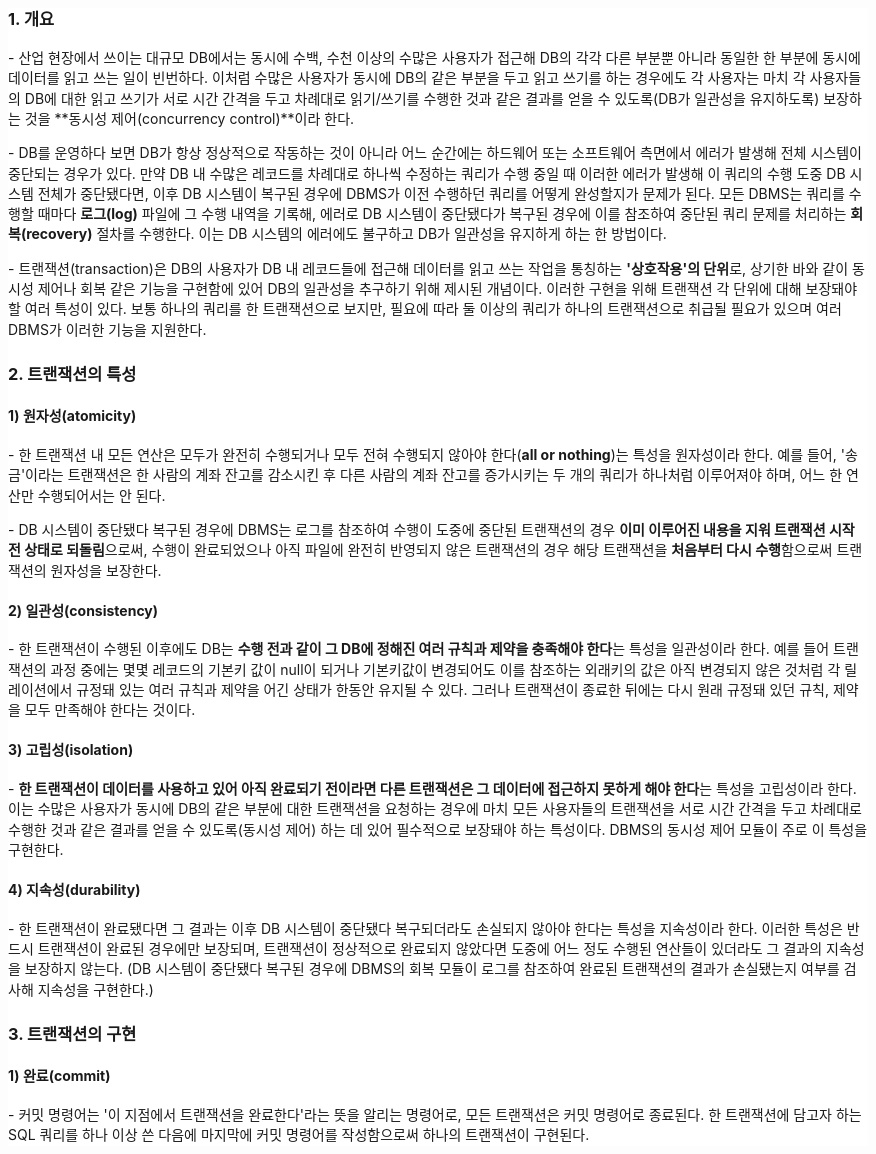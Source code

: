 ### 1. 개요

\- 산업 현장에서 쓰이는 대규모 DB에서는 동시에 수백, 수천 이상의 수많은 사용자가 접근해 DB의 각각 다른 부분뿐 아니라 동일한 한 부분에 동시에 데이터를 읽고 쓰는 일이 빈번하다. 이처럼 수많은 사용자가 동시에 DB의 같은 부분을 두고 읽고 쓰기를 하는 경우에도 각 사용자는 마치 각 사용자들의 DB에 대한 읽고 쓰기가 서로 시간 간격을 두고 차례대로 읽기/쓰기를 수행한 것과 같은 결과를 얻을 수 있도록(DB가 일관성을 유지하도록) 보장하는 것을 **동시성 제어(concurrency control)**이라 한다. 

\- DB를 운영하다 보면 DB가 항상 정상적으로 작동하는 것이 아니라 어느 순간에는 하드웨어 또는 소프트웨어 측면에서 에러가 발생해 전체 시스템이 중단되는 경우가 있다. 만약 DB 내 수많은 레코드를 차례대로 하나씩 수정하는 쿼리가 수행 중일 때 이러한 에러가 발생해 이 쿼리의 수행 도중 DB 시스템 전체가 중단됐다면, 이후 DB 시스템이 복구된 경우에 DBMS가 이전 수행하던 쿼리를 어떻게 완성할지가 문제가 된다. 모든 DBMS는 쿼리를 수행할 때마다 **로그(log)** 파일에 그 수행 내역을 기록해, 에러로 DB 시스템이 중단됐다가 복구된 경우에 이를 참조하여 중단된 쿼리 문제를 처리하는 **회복(recovery)** 절차를 수행한다. 이는 DB 시스템의 에러에도 불구하고 DB가 일관성을 유지하게 하는 한 방법이다.

\- 트랜잭션(transaction)은 DB의 사용자가 DB 내 레코드들에 접근해 데이터를 읽고 쓰는 작업을 통칭하는 **'상호작용'의 단위**로, 상기한 바와 같이 동시성 제어나 회복 같은 기능을 구현함에 있어 DB의 일관성을 추구하기 위해 제시된 개념이다. 이러한 구현을 위해 트랜잭션 각 단위에 대해 보장돼야 할 여러 특성이 있다. 보통 하나의 쿼리를 한 트랜잭션으로 보지만, 필요에 따라 둘 이상의 쿼리가 하나의 트랜잭션으로 취급될 필요가 있으며 여러 DBMS가 이러한 기능을 지원한다.


### 2. 트랜잭션의 특성

#### 1) 원자성(atomicity)

\- 한 트랜잭션 내 모든 연산은 모두가 완전히 수행되거나 모두 전혀 수행되지 않아야 한다(**all or nothing**)는 특성을 원자성이라 한다. 예를 들어, '송금'이라는 트랜잭션은 한 사람의 계좌 잔고를 감소시킨 후 다른 사람의 계좌 잔고를 증가시키는 두 개의 쿼리가 하나처럼 이루어져야 하며, 어느 한 연산만 수행되어서는 안 된다.

\- DB 시스템이 중단됐다 복구된 경우에 DBMS는 로그를 참조하여 수행이 도중에 중단된 트랜잭션의 경우 **이미 이루어진 내용을 지워 트랜잭션 시작 전 상태로 되돌림**으로써, 수행이 완료되었으나 아직 파일에 완전히 반영되지 않은 트랜잭션의 경우 해당 트랜잭션을 **처음부터 다시 수행**함으로써 트랜잭션의 원자성을 보장한다.

#### 2) 일관성(consistency)

\- 한 트랜잭션이 수행된 이후에도 DB는 **수행 전과 같이 그 DB에 정해진 여러 규칙과 제약을 충족해야 한다**는 특성을 일관성이라 한다. 예를 들어 트랜잭션의 과정 중에는 몇몇 레코드의 기본키 값이 null이 되거나 기본키값이 변경되어도 이를 참조하는 외래키의 값은 아직 변경되지 않은 것처럼 각 릴레이션에서 규정돼 있는 여러 규칙과 제약을 어긴 상태가 한동안 유지될 수 있다. 그러나 트랜잭션이 종료한 뒤에는 다시 원래 규정돼 있던 규칙, 제약을 모두 만족해야 한다는 것이다.


#### 3) 고립성(isolation)

\- **한 트랜잭션이 데이터를 사용하고 있어 아직 완료되기 전이라면 다른 트랜잭션은 그 데이터에 접근하지 못하게 해야 한다**는 특성을 고립성이라 한다. 이는 수많은 사용자가 동시에 DB의 같은 부분에 대한 트랜잭션을 요청하는 경우에 마치 모든 사용자들의 트랜잭션을 서로 시간 간격을 두고 차례대로 수행한 것과 같은 결과를 얻을 수 있도록(동시성 제어) 하는 데 있어 필수적으로 보장돼야 하는 특성이다. DBMS의 동시성 제어 모듈이 주로 이 특성을 구현한다.



#### 4) 지속성(durability)

\- 한 트랜잭션이 완료됐다면 그 결과는 이후 DB 시스템이 중단됐다 복구되더라도 손실되지 않아야 한다는 특성을 지속성이라 한다. 이러한 특성은 반드시 트랜잭션이 완료된 경우에만 보장되며, 트랜잭션이 정상적으로 완료되지 않았다면 도중에 어느 정도 수행된 연산들이 있더라도 그 결과의 지속성을 보장하지 않는다. (DB 시스템이 중단됐다 복구된 경우에 DBMS의 회복 모듈이 로그를 참조하여 완료된 트랜잭션의 결과가 손실됐는지 여부를 검사해 지속성을 구현한다.)



### 3. 트랜잭션의 구현

#### 1) 완료(commit)

\- 커밋 명령어는 '이 지점에서 트랜잭션을 완료한다'라는 뜻을 알리는 명령어로, 모든 트랜잭션은 커밋 명령어로 종료된다. 한 트랜잭션에 담고자 하는 SQL 쿼리를 하나 이상 쓴 다음에 마지막에 커밋 명령어를 작성함으로써 하나의 트랜잭션이 구현된다.
